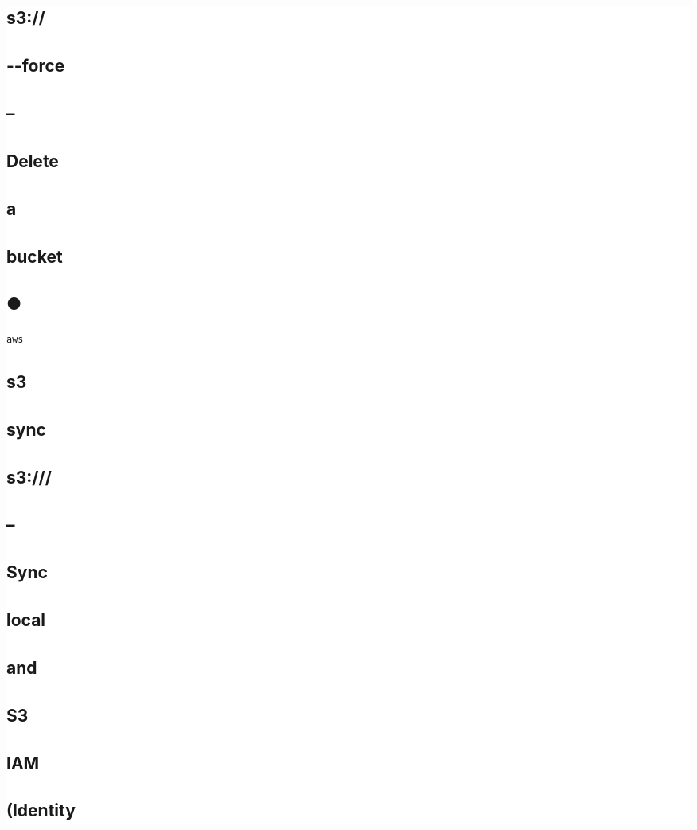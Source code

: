 ## s3://<bucket>

## --force

## –

## Delete

## a

## bucket

## ●

```bash
aws
```

## s3

## sync

## <local-dir>

## s3://<bucket>/

## –

## Sync

## local

## and

## S3


## IAM

## (Identity
